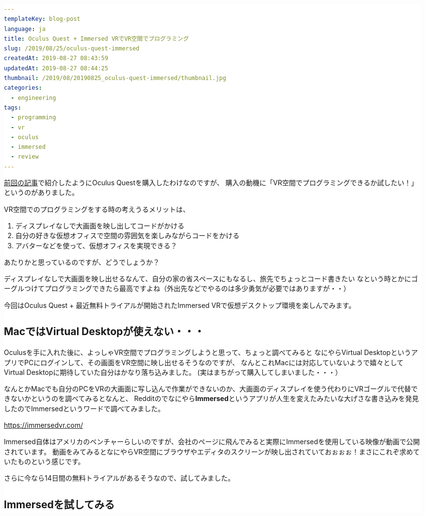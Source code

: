 ```yaml
---
templateKey: blog-post
language: ja
title: Oculus Quest + Immersed VRでVR空間でプログラミング
slug: /2019/08/25/oculus-quest-immersed
createdAt: 2019-08-27 08:43:59
updatedAt: 2019-08-27 08:44:25
thumbnail: /2019/08/20190825_oculus-quest-immersed/thumbnail.jpg
categories:
  - engineering
tags:
  - programming
  - vr
  - oculus
  - immersed
  - review
---
```


[前回の記事](/20190824/review-oculus-quest)で紹介したようにOculus Questを購入したわけなのですが、
購入の動機に「VR空間でプログラミングできるか試したい！」というのがありました。

VR空間でのプログラミングをする時の考えうるメリットは、

1. ディスプレイなしで大画面を映し出してコードがかける
2. 自分の好きな仮想オフィスで空間の雰囲気を楽しみながらコードをかける
3. アバターなどを使って、仮想オフィスを実現できる？

あたりかと思っているのですが、どうでしょうか？

ディスプレイなしで大画面を映し出せるなんて、自分の家の省スペースにもなるし、旅先でちょっとコード書きたい
なという時とかにゴーグルつけてプログラミングできたら最高ですよね（外出先などでやるのは多少勇気が必要ではありますが・・）

今回はOculus Quest + 最近無料トライアルが開始されたImmersed VRで仮想デスクトップ環境を楽しんでみます。

<div class="adsense"></div>

## MacではVirtual Desktopが使えない・・・

Oculusを手に入れた後に、よっしゃVR空間でプログラミングしようと思って、ちょっと調べてみると
なにやらVirtual DesktopというアプリでPCにログインして、その画面をVR空間に映し出せるそうなのですが、
なんとこれMacには対応していないようで嬉々としてVirtual Desktopに期待していた自分はかなり落ち込みました。
(実はまちがって購入してしまいました・・・）

なんとかMacでも自分のPCをVRの大画面に写し込んで作業ができないのか、大画面のディスプレイを使う代わりにVRゴーグルで代替できないかというのを調べてみるとなんと、
Redditのでなにやら**Immersed**というアプリが人生を変えたみたいな大げさな書き込みを発見したのでImmersedというワードで調べてみました。

https://immersedvr.com/

Immersed自体はアメリカのベンチャーらしいのですが、会社のページに飛んでみると実際にImmersedを使用している映像が動画で公開されています。
動画をみてみるとなにやらVR空間にブラウザやエディタのスクリーンが映し出されていておぉぉぉ！まさにこれぞ求めていたものという感じです。

さらに今なら14日間の無料トライアルがあるそうなので、試してみました。


## Immersedを試してみる
